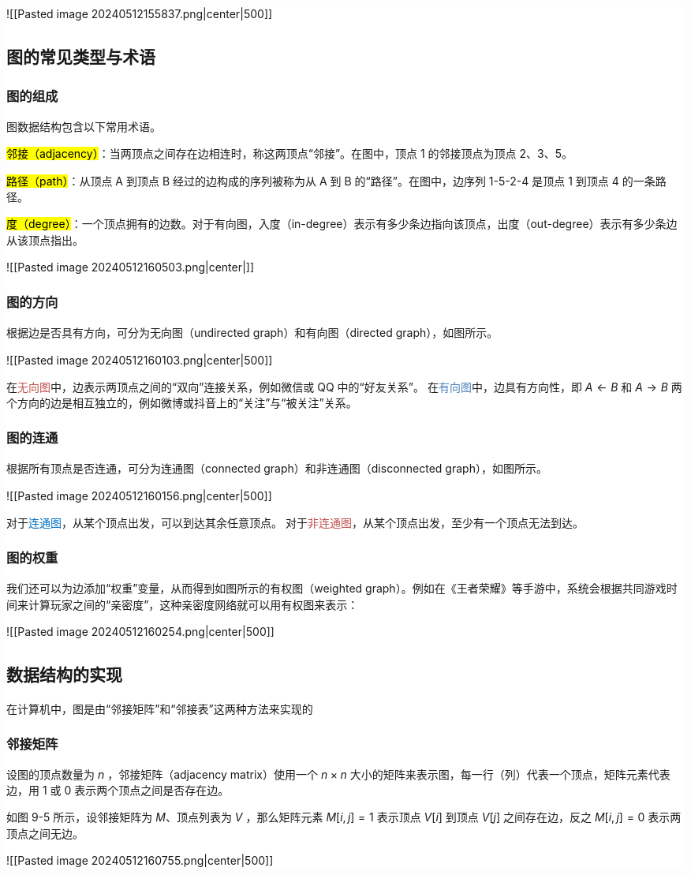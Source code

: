 ![[Pasted image 20240512155837.png|center|500]]
## 图的常见类型与术语
### 图的组成

图数据结构包含以下常用术语。

<mark class="hltr-orange">邻接（adjacency）</mark>：当两顶点之间存在边相连时，称这两顶点“邻接”。在图中，顶点 1 的邻接顶点为顶点 2、3、5。

<mark class="hltr-cyan">路径（path）</mark>：从顶点 A 到顶点 B 经过的边构成的序列被称为从 A 到 B 的“路径”。在图中，边序列 1-5-2-4 是顶点 1 到顶点 4 的一条路径。

<mark class="hltr-purple">度（degree）</mark>：一个顶点拥有的边数。对于有向图，入度（in-degree）表示有多少条边指向该顶点，出度（out-degree）表示有多少条边从该顶点指出。

![[Pasted image 20240512160503.png|center|]]
### 图的方向
根据边是否具有方向，可分为无向图（undirected graph）和有向图（directed graph），如图所示。

![[Pasted image 20240512160103.png|center|500]]

在<font color="#c0504d">无向图</font>中，边表示两顶点之间的“双向”连接关系，例如微信或 QQ 中的“好友关系”。
在<font color="#4f81bd">有向图</font>中，边具有方向性，即 $A\leftarrow B$ 和 $A\rightarrow B$ 两个方向的边是相互独立的，例如微博或抖音上的“关注”与“被关注”关系。
### 图的连通
根据所有顶点是否连通，可分为连通图（connected graph）和非连通图（disconnected graph），如图所示。

![[Pasted image 20240512160156.png|center|500]]

对于<font color="#0070c0">连通图</font>，从某个顶点出发，可以到达其余任意顶点。
对于<font color="#c0504d">非连通图</font>，从某个顶点出发，至少有一个顶点无法到达。
### 图的权重
我们还可以为边添加“权重”变量，从而得到如图所示的有权图（weighted graph）。例如在《王者荣耀》等手游中，系统会根据共同游戏时间来计算玩家之间的“亲密度”，这种亲密度网络就可以用有权图来表示：

![[Pasted image 20240512160254.png|center|500]]
## 数据结构的实现

在计算机中，图是由“邻接矩阵”和“邻接表”这两种方法来实现的
### 邻接矩阵

设图的顶点数量为 $n$ ，邻接矩阵（adjacency matrix）使用一个 $n\times n$ 大小的矩阵来表示图，每一行（列）代表一个顶点，矩阵元素代表边，用 $1$ 或 $0$ 表示两个顶点之间是否存在边。

如图 9-5 所示，设邻接矩阵为 $M$、顶点列表为 $V$ ，那么矩阵元素 $M[i,j]=1$ 表示顶点 $V[i]$ 到顶点 $V[j]$ 之间存在边，反之 $M[i,j]=0$  表示两顶点之间无边。

![[Pasted image 20240512160755.png|center|500]]
